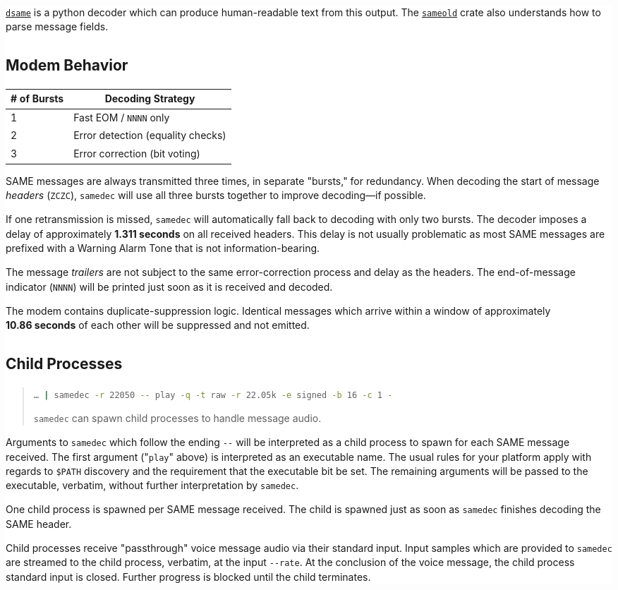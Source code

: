 [`dsame`](https://github.com/cuppa-joe/dsame)
is a python decoder which can produce human-readable text from this output.
The [`sameold`](https://crates.io/crates/sameold) crate also understands how to
parse message fields.

## Modem Behavior

| # of Bursts | Decoding Strategy                  |
|-------------|------------------------------------|
| 1           | Fast EOM / `NNNN` only             |
| 2           | Error detection (equality checks)  |
| 3           | Error correction (bit voting)      |

SAME messages are always transmitted three times, in separate "bursts," for
redundancy. When decoding the start of message *headers* (`ZCZC`), `samedec`
will use all three bursts together to improve decoding—if possible.

If one retransmission is missed, `samedec` will automatically fall back to
decoding with only two bursts. The decoder imposes a delay of approximately
**1.311 seconds** on all received headers. This delay is not usually problematic
as most SAME messages are prefixed with a Warning Alarm Tone that is not
information-bearing.

The message *trailers* are not subject to the same error-correction process and
delay as the headers. The end-of-message indicator (`NNNN`) will be printed just
soon as it is received and decoded.

The modem contains duplicate-suppression logic. Identical messages which arrive
within a window of approximately **10.86 seconds** of each other will be
suppressed and not emitted.

## Child Processes

> ```bash
> … | samedec -r 22050 -- play -q -t raw -r 22.05k -e signed -b 16 -c 1 -
> ```
>
> `samedec` can spawn child processes to handle message audio.

Arguments to `samedec` which follow the ending `--` will be interpreted as a
child process to spawn for each SAME message received. The first argument
("`play`" above) is interpreted as an executable name. The usual rules for your
platform apply with regards to `$PATH` discovery and the requirement that the
executable bit be set. The remaining arguments will be passed to the executable,
verbatim, without further interpretation by `samedec`.

One child process is spawned per SAME message received. The child is spawned
just as soon as `samedec` finishes decoding the SAME header.

Child processes receive "passthrough" voice message audio via their standard
input. Input samples which are provided to `samedec` are streamed to the child
process, verbatim, at the input `--rate`. At the conclusion of the voice
message, the child process standard input is closed. Further progress is blocked
until the child terminates.
